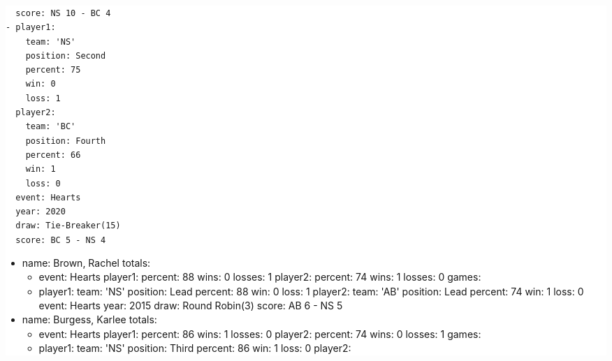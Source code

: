       score: NS 10 - BC 4
    - player1:
        team: 'NS'
        position: Second
        percent: 75
        win: 0
        loss: 1
      player2:
        team: 'BC'
        position: Fourth
        percent: 66
        win: 1
        loss: 0
      event: Hearts
      year: 2020
      draw: Tie-Breaker(15)
      score: BC 5 - NS 4
 - name: Brown, Rachel
   totals:
    - event: Hearts
      player1:
        percent: 88
        wins: 0
        losses: 1
      player2:
        percent: 74
        wins: 1
        losses: 0
   games:
    - player1:
        team: 'NS'
        position: Lead
        percent: 88
        win: 0
        loss: 1
      player2:
        team: 'AB'
        position: Lead
        percent: 74
        win: 1
        loss: 0
      event: Hearts
      year: 2015
      draw: Round Robin(3)
      score: AB 6 - NS 5
 - name: Burgess, Karlee
   totals:
    - event: Hearts
      player1:
        percent: 86
        wins: 1
        losses: 0
      player2:
        percent: 74
        wins: 0
        losses: 1
   games:
    - player1:
        team: 'NS'
        position: Third
        percent: 86
        win: 1
        loss: 0
      player2: